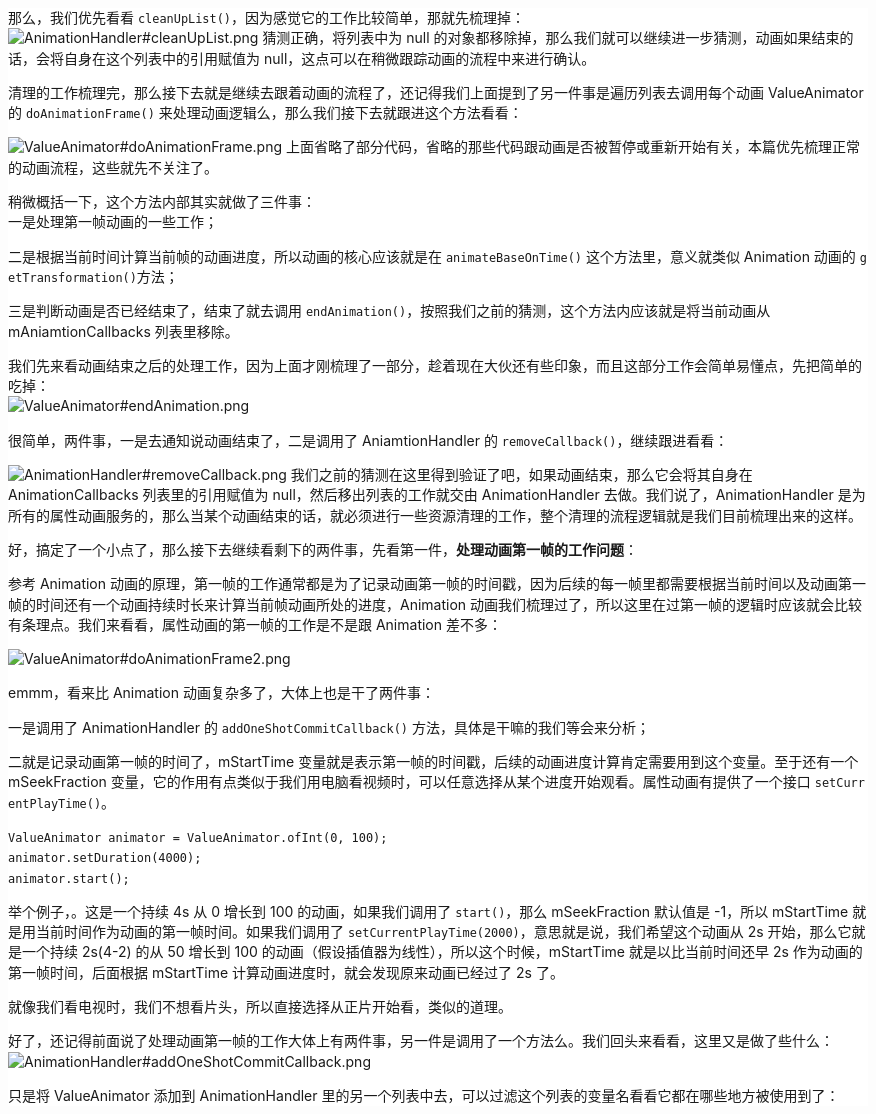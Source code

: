 那么，我们优先看看 `cleanUpList()`，因为感觉它的工作比较简单，那就先梳理掉：  
![AnimationHandler#cleanUpList.png](https://upload-images.jianshu.io/upload_images/1924341-0fe44d5fcc44b216.png?imageMogr2/auto-orient/strip%7CimageView2/2/w/1240)
猜测正确，将列表中为 null 的对象都移除掉，那么我们就可以继续进一步猜测，动画如果结束的话，会将自身在这个列表中的引用赋值为 null，这点可以在稍微跟踪动画的流程中来进行确认。  

清理的工作梳理完，那么接下去就是继续去跟着动画的流程了，还记得我们上面提到了另一件事是遍历列表去调用每个动画 ValueAnimator 的 `doAnimationFrame()` 来处理动画逻辑么，那么我们接下去就跟进这个方法看看：  

![ValueAnimator#doAnimationFrame.png](https://upload-images.jianshu.io/upload_images/1924341-36ac0bcd52571982.png?imageMogr2/auto-orient/strip%7CimageView2/2/w/1240)
上面省略了部分代码，省略的那些代码跟动画是否被暂停或重新开始有关，本篇优先梳理正常的动画流程，这些就先不关注了。  

稍微概括一下，这个方法内部其实就做了三件事：  
一是处理第一帧动画的一些工作；  

二是根据当前时间计算当前帧的动画进度，所以动画的核心应该就是在 `animateBaseOnTime()` 这个方法里，意义就类似 Animation 动画的 `getTransformation()`方法；  

三是判断动画是否已经结束了，结束了就去调用 `endAnimation()`，按照我们之前的猜测，这个方法内应该就是将当前动画从 mAniamtionCallbacks 列表里移除。  

我们先来看动画结束之后的处理工作，因为上面才刚梳理了一部分，趁着现在大伙还有些印象，而且这部分工作会简单易懂点，先把简单的吃掉：  
![ValueAnimator#endAnimation.png](https://upload-images.jianshu.io/upload_images/1924341-d81a2431999ae270.png?imageMogr2/auto-orient/strip%7CimageView2/2/w/1240)

很简单，两件事，一是去通知说动画结束了，二是调用了 AniamtionHandler 的 `removeCallback()`，继续跟进看看：  

![AnimationHandler#removeCallback.png](https://upload-images.jianshu.io/upload_images/1924341-3cb106d909aeb520.png?imageMogr2/auto-orient/strip%7CimageView2/2/w/1240)
我们之前的猜测在这里得到验证了吧，如果动画结束，那么它会将其自身在 AnimationCallbacks 列表里的引用赋值为 null，然后移出列表的工作就交由 AnimationHandler 去做。我们说了，AnimationHandler 是为所有的属性动画服务的，那么当某个动画结束的话，就必须进行一些资源清理的工作，整个清理的流程逻辑就是我们目前梳理出来的这样。  

好，搞定了一个小点了，那么接下去继续看剩下的两件事，先看第一件，**处理动画第一帧的工作问题**：  

参考 Animation 动画的原理，第一帧的工作通常都是为了记录动画第一帧的时间戳，因为后续的每一帧里都需要根据当前时间以及动画第一帧的时间还有一个动画持续时长来计算当前帧动画所处的进度，Animation 动画我们梳理过了，所以这里在过第一帧的逻辑时应该就会比较有条理点。我们来看看，属性动画的第一帧的工作是不是跟 Animation 差不多：  

![ValueAnimator#doAnimationFrame2.png](https://upload-images.jianshu.io/upload_images/1924341-a4fcedaa09c5f41a.png?imageMogr2/auto-orient/strip%7CimageView2/2/w/1240)

emmm，看来比 Animation 动画复杂多了，大体上也是干了两件事：  

一是调用了 AnimationHandler 的 `addOneShotCommitCallback()` 方法，具体是干嘛的我们等会来分析；  

二就是记录动画第一帧的时间了，mStartTime 变量就是表示第一帧的时间戳，后续的动画进度计算肯定需要用到这个变量。至于还有一个 mSeekFraction 变量，它的作用有点类似于我们用电脑看视频时，可以任意选择从某个进度开始观看。属性动画有提供了一个接口 `setCurrentPlayTime()`。  

```  
ValueAnimator animator = ValueAnimator.ofInt(0, 100);
animator.setDuration(4000);
animator.start();
```  
举个例子，。这是一个持续 4s 从 0 增长到 100 的动画，如果我们调用了 `start()`，那么 mSeekFraction 默认值是 -1，所以 mStartTime 就是用当前时间作为动画的第一帧时间。如果我们调用了 `setCurrentPlayTime(2000)`，意思就是说，我们希望这个动画从 2s 开始，那么它就是一个持续 2s(4-2) 的从 50 增长到 100 的动画（假设插值器为线性），所以这个时候，mStartTime 就是以比当前时间还早 2s 作为动画的第一帧时间，后面根据 mStartTime 计算动画进度时，就会发现原来动画已经过了 2s 了。  

就像我们看电视时，我们不想看片头，所以直接选择从正片开始看，类似的道理。  

好了，还记得前面说了处理动画第一帧的工作大体上有两件事，另一件是调用了一个方法么。我们回头来看看，这里又是做了些什么：  
![AnimationHandler#addOneShotCommitCallback.png](https://upload-images.jianshu.io/upload_images/1924341-b15e728ecf78a2e2.png?imageMogr2/auto-orient/strip%7CimageView2/2/w/1240)

只是将 ValueAnimator 添加到 AnimationHandler 里的另一个列表中去，可以过滤这个列表的变量名看看它都在哪些地方被使用到了：  
